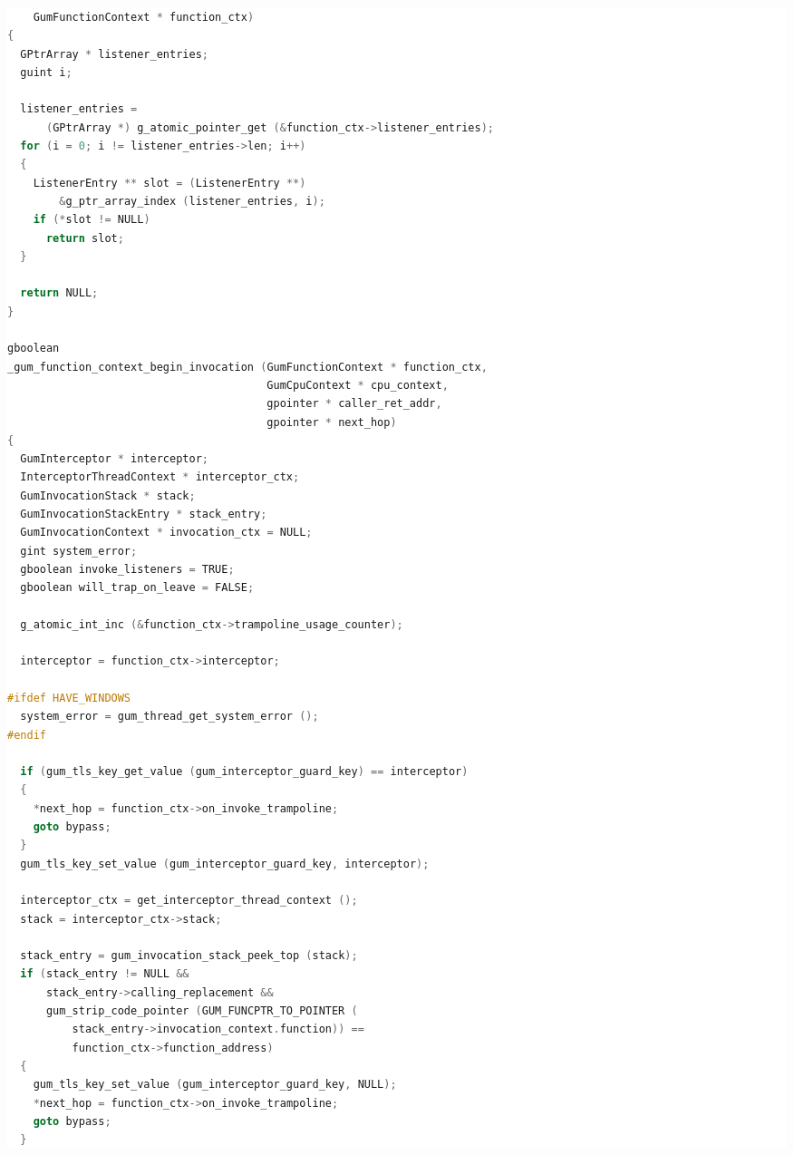 ```c
    GumFunctionContext * function_ctx)
{
  GPtrArray * listener_entries;
  guint i;

  listener_entries =
      (GPtrArray *) g_atomic_pointer_get (&function_ctx->listener_entries);
  for (i = 0; i != listener_entries->len; i++)
  {
    ListenerEntry ** slot = (ListenerEntry **)
        &g_ptr_array_index (listener_entries, i);
    if (*slot != NULL)
      return slot;
  }

  return NULL;
}

gboolean
_gum_function_context_begin_invocation (GumFunctionContext * function_ctx,
                                        GumCpuContext * cpu_context,
                                        gpointer * caller_ret_addr,
                                        gpointer * next_hop)
{
  GumInterceptor * interceptor;
  InterceptorThreadContext * interceptor_ctx;
  GumInvocationStack * stack;
  GumInvocationStackEntry * stack_entry;
  GumInvocationContext * invocation_ctx = NULL;
  gint system_error;
  gboolean invoke_listeners = TRUE;
  gboolean will_trap_on_leave = FALSE;

  g_atomic_int_inc (&function_ctx->trampoline_usage_counter);

  interceptor = function_ctx->interceptor;

#ifdef HAVE_WINDOWS
  system_error = gum_thread_get_system_error ();
#endif

  if (gum_tls_key_get_value (gum_interceptor_guard_key) == interceptor)
  {
    *next_hop = function_ctx->on_invoke_trampoline;
    goto bypass;
  }
  gum_tls_key_set_value (gum_interceptor_guard_key, interceptor);

  interceptor_ctx = get_interceptor_thread_context ();
  stack = interceptor_ctx->stack;

  stack_entry = gum_invocation_stack_peek_top (stack);
  if (stack_entry != NULL &&
      stack_entry->calling_replacement &&
      gum_strip_code_pointer (GUM_FUNCPTR_TO_POINTER (
          stack_entry->invocation_context.function)) ==
          function_ctx->function_address)
  {
    gum_tls_key_set_value (gum_interceptor_guard_key, NULL);
    *next_hop = function_ctx->on_invoke_trampoline;
    goto bypass;
  }

```